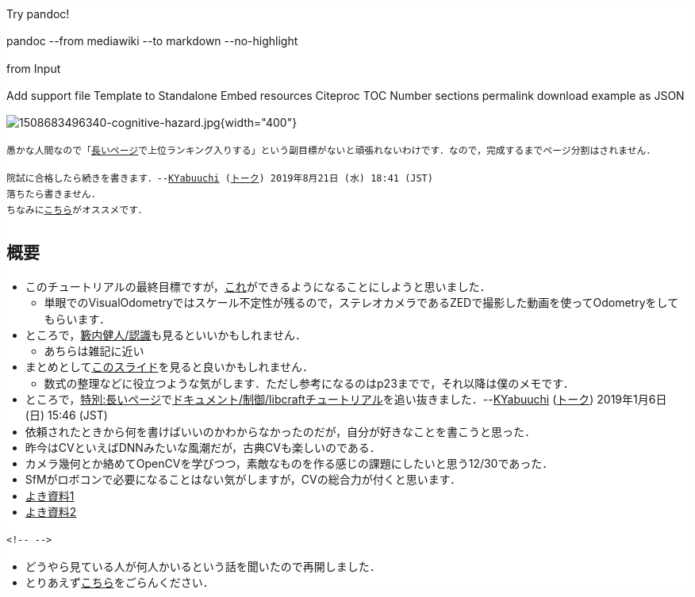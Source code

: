 
Try pandoc!

pandoc --from mediawiki --to markdown --no-highlight

 
from
Input


Add support file
Template
to
 Standalone
 Embed resources
 Citeproc
 TOC
 Number sections
permalink
download example as JSON

![](1508683496340-cognitive-hazard.jpg "1508683496340-cognitive-hazard.jpg"){width="400"}

`愚かな人間なので「`[`長いページ`](特別:長いページ "wikilink")`で上位ランキング入りする」という副目標がないと頑張れないわけです．なので，完成するまでページ分割はされません．`

`院試に合格したら続きを書きます．--`[`KYabuuchi`](利用者:Kyabuuchi "wikilink")` (`[`トーク`](利用者・トーク:Kyabuuchi "wikilink")`) 2019年8月21日 (水) 18:41 (JST)`\
`落ちたら書きません．`\
`ちなみに`[`こちら`](https://www.youtube.com/watch?v=_xduquXZuxo)`がオススメです．`

## 概要

-   このチュートリアルの最終目標ですが，[これ](https://www.youtube.com/watch?v=qRrMHaO6NpE)ができるようになることにしようと思いました．
    -   単眼でのVisualOdometryではスケール不定性が残るので，ステレオカメラであるZEDで撮影した動画を使ってOdometryをしてもらいます．
-   ところで，[籔内健人/認識](籔内健人/認識 "wikilink")も見るといいかもしれません．
    -   あちらは雑記に近い
-   まとめとして[このスライド](https://docs.google.com/presentation/d/1WGq4eIUgLeIXhyGiUKm_zmSK3LDjqNLDZc9SAlyIbu8/edit?usp=sharing)を見ると良いかもしれません．
    -   数式の整理などに役立つような気がします．ただし参考になるのはp23までで，それ以降は僕のメモです．
-   ところで，[特別:長いページ](特別:長いページ "wikilink")で[ドキュメント/制御/libcraftチュートリアル](ドキュメント/制御/libcraftチュートリアル "wikilink")を追い抜きました．\--[KYabuuchi](利用者:Kyabuuchi "wikilink")
    ([トーク](利用者・トーク:Kyabuuchi "wikilink")) 2019年1月6日 (日)
    15:46 (JST)
-   依頼されたときから何を書けばいいのかわからなかったのだが，自分が好きなことを書こうと思った．
-   昨今はCVといえばDNNみたいな風潮だが，古典CVも楽しいのである．
-   カメラ幾何とか絡めてOpenCVを学びつつ，素敵なものを作る感じの課題にしたいと思う12/30であった．
-   SfMがロボコンで必要になることはない気がしますが，CVの総合力が付くと思います．
-   [よき資料1](http://www.wakayama-u.ac.jp/~wuhy/CV07.pdf)
-   [よき資料2](http://www.cs.toronto.edu/~urtasun/courses/CSC2541/03_odometry.pdf)

```{=html}
<!-- -->
```
-   どうやら見ている人が何人かいるという話を聞いたので再開しました．
-   とりあえず[こちら](https://www.youtube.com/watch?v=2kZVEUGLgy4&list=PLY4pDevDNKpNDH3Pp9fwYJ3YiKIUdb6jL&index=14&t=0s)をごらんください．
